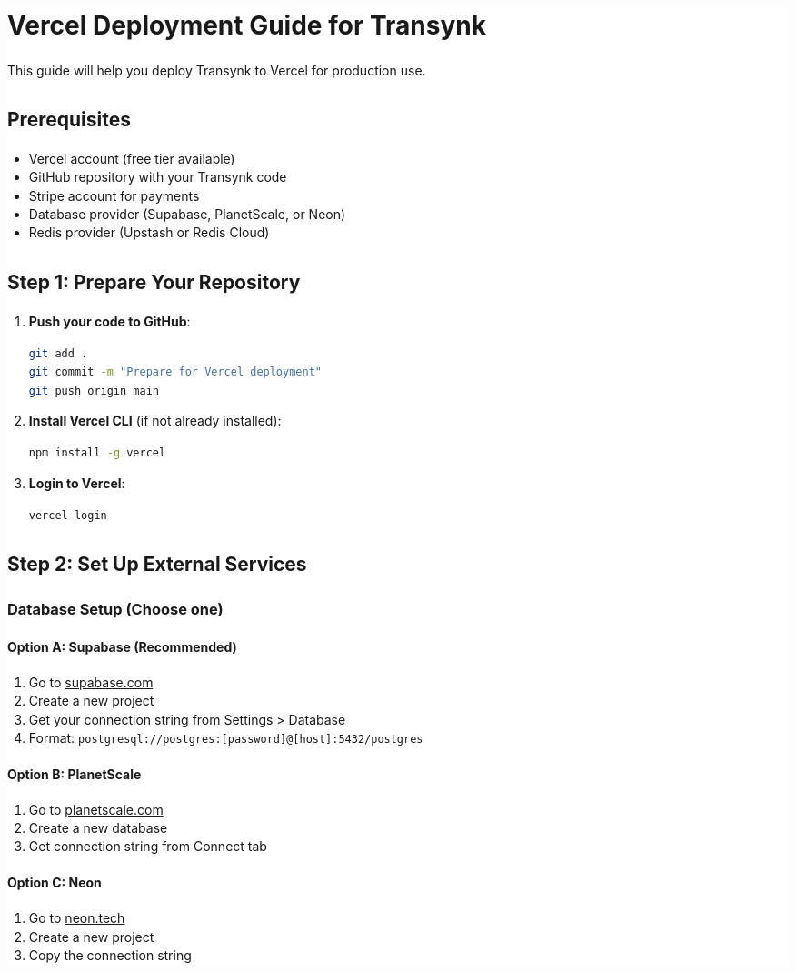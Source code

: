 # Vercel Deployment Guide for Transynk

This guide will help you deploy Transynk to Vercel for production use.

## Prerequisites

- Vercel account (free tier available)
- GitHub repository with your Transynk code
- Stripe account for payments
- Database provider (Supabase, PlanetScale, or Neon)
- Redis provider (Upstash or Redis Cloud)

## Step 1: Prepare Your Repository

1. **Push your code to GitHub**:
   ```bash
   git add .
   git commit -m "Prepare for Vercel deployment"
   git push origin main
   ```

2. **Install Vercel CLI** (if not already installed):
   ```bash
   npm install -g vercel
   ```

3. **Login to Vercel**:
   ```bash
   vercel login
   ```

## Step 2: Set Up External Services

### Database Setup (Choose one)

#### Option A: Supabase (Recommended)
1. Go to [supabase.com](https://supabase.com)
2. Create a new project
3. Get your connection string from Settings > Database
4. Format: `postgresql://postgres:[password]@[host]:5432/postgres`

#### Option B: PlanetScale
1. Go to [planetscale.com](https://planetscale.com)
2. Create a new database
3. Get connection string from Connect tab

#### Option C: Neon
1. Go to [neon.tech](https://neon.tech)
2. Create a new project
3. Copy the connection string

